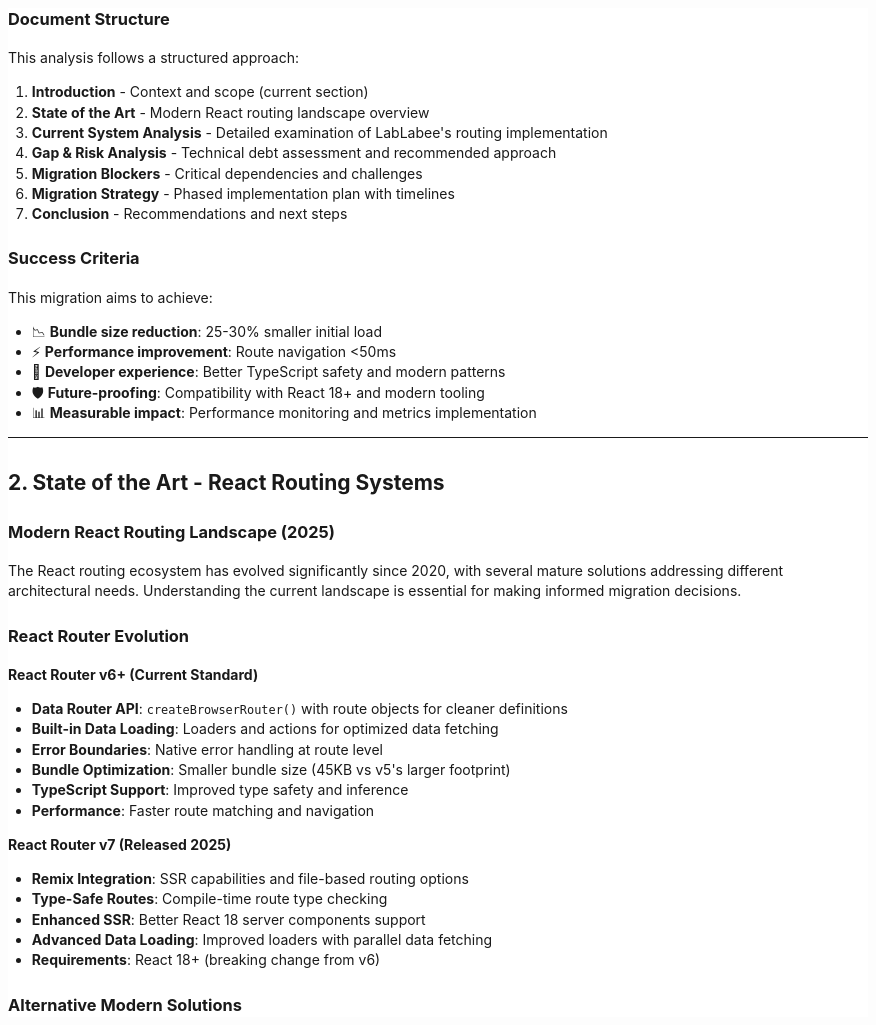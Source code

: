 ### Document Structure

This analysis follows a structured approach:

1. **Introduction** - Context and scope (current section)
2. **State of the Art** - Modern React routing landscape overview
3. **Current System Analysis** - Detailed examination of LabLabee's routing implementation
4. **Gap & Risk Analysis** - Technical debt assessment and recommended approach
5. **Migration Blockers** - Critical dependencies and challenges
6. **Migration Strategy** - Phased implementation plan with timelines
7. **Conclusion** - Recommendations and next steps

### Success Criteria

This migration aims to achieve:

- 📉 **Bundle size reduction**: 25-30% smaller initial load
- ⚡ **Performance improvement**: Route navigation <50ms
- 🔧 **Developer experience**: Better TypeScript safety and modern patterns
- 🛡️ **Future-proofing**: Compatibility with React 18+ and modern tooling
- 📊 **Measurable impact**: Performance monitoring and metrics implementation

---

## 2. State of the Art - React Routing Systems

### Modern React Routing Landscape (2025)

The React routing ecosystem has evolved significantly since 2020, with several mature solutions addressing different architectural needs. Understanding the current landscape is essential for making informed migration decisions.

### React Router Evolution

**React Router v6+ (Current Standard)**

- **Data Router API**: `createBrowserRouter()` with route objects for cleaner definitions
- **Built-in Data Loading**: Loaders and actions for optimized data fetching
- **Error Boundaries**: Native error handling at route level
- **Bundle Optimization**: Smaller bundle size (45KB vs v5's larger footprint)
- **TypeScript Support**: Improved type safety and inference
- **Performance**: Faster route matching and navigation

**React Router v7 (Released 2025)**

- **Remix Integration**: SSR capabilities and file-based routing options
- **Type-Safe Routes**: Compile-time route type checking
- **Enhanced SSR**: Better React 18 server components support
- **Advanced Data Loading**: Improved loaders with parallel data fetching
- **Requirements**: React 18+ (breaking change from v6)

### Alternative Modern Solutions
